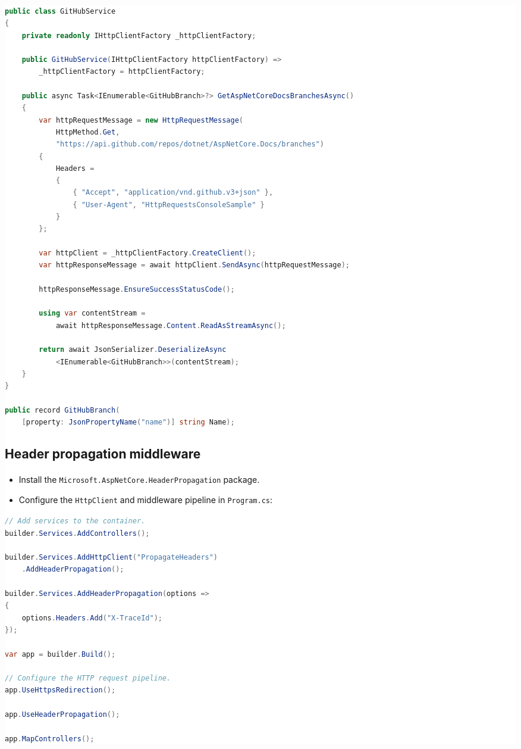 ```csharp
public class GitHubService
{
    private readonly IHttpClientFactory _httpClientFactory;

    public GitHubService(IHttpClientFactory httpClientFactory) =>
        _httpClientFactory = httpClientFactory;

    public async Task<IEnumerable<GitHubBranch>?> GetAspNetCoreDocsBranchesAsync()
    {
        var httpRequestMessage = new HttpRequestMessage(
            HttpMethod.Get,
            "https://api.github.com/repos/dotnet/AspNetCore.Docs/branches")
        {
            Headers =
            {
                { "Accept", "application/vnd.github.v3+json" },
                { "User-Agent", "HttpRequestsConsoleSample" }
            }
        };

        var httpClient = _httpClientFactory.CreateClient();
        var httpResponseMessage = await httpClient.SendAsync(httpRequestMessage);

        httpResponseMessage.EnsureSuccessStatusCode();

        using var contentStream =
            await httpResponseMessage.Content.ReadAsStreamAsync();
        
        return await JsonSerializer.DeserializeAsync
            <IEnumerable<GitHubBranch>>(contentStream);
    }
}

public record GitHubBranch(
    [property: JsonPropertyName("name")] string Name);
```

## Header propagation middleware

 - Install the `Microsoft.AspNetCore.HeaderPropagation` package.

 - Configure the ```HttpClient``` and middleware pipeline in ```Program.cs```:

```csharp
// Add services to the container.
builder.Services.AddControllers();

builder.Services.AddHttpClient("PropagateHeaders")
    .AddHeaderPropagation();

builder.Services.AddHeaderPropagation(options =>
{
    options.Headers.Add("X-TraceId");
});

var app = builder.Build();

// Configure the HTTP request pipeline.
app.UseHttpsRedirection();

app.UseHeaderPropagation();

app.MapControllers();
```